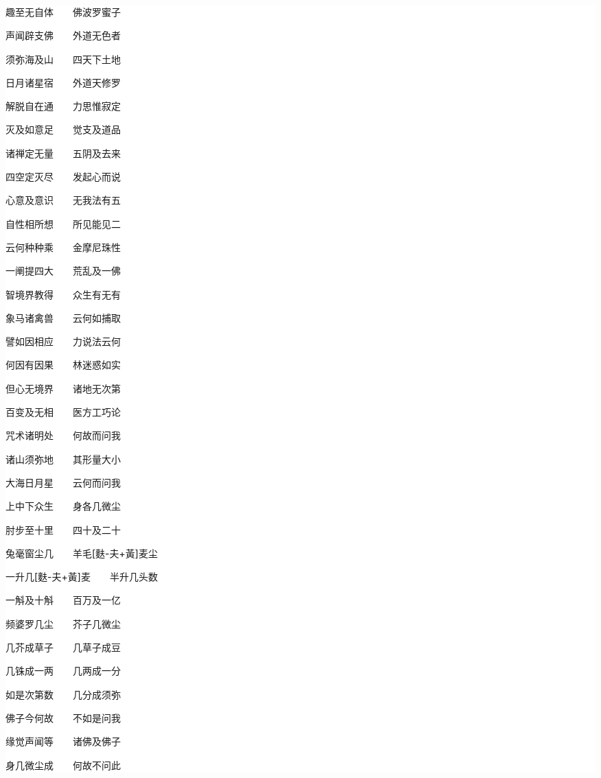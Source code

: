 趣至无自体　　佛波罗蜜子  

声闻辟支佛　　外道无色者  

须弥海及山　　四天下土地  

日月诸星宿　　外道天修罗  

解脱自在通　　力思惟寂定  

灭及如意足　　觉支及道品  

诸禅定无量　　五阴及去来  

四空定灭尽　　发起心而说  

心意及意识　　无我法有五  

自性相所想　　所见能见二  

云何种种乘　　金摩尼珠性  

一阐提四大　　荒乱及一佛  

智境界教得　　众生有无有  

象马诸禽兽　　云何如捕取  

譬如因相应　　力说法云何  

何因有因果　　林迷惑如实  

但心无境界　　诸地无次第  

百变及无相　　医方工巧论  

咒术诸明处　　何故而问我  

诸山须弥地　　其形量大小  

大海日月星　　云何而问我  

上中下众生　　身各几微尘  

肘步至十里　　四十及二十  

兔毫窗尘几　　羊毛[麩-夫+黃]麦尘  

一升几[麩-夫+黃]麦　　半升几头数  

一斛及十斛　　百万及一亿  

频婆罗几尘　　芥子几微尘  

几芥成草子　　几草子成豆  

几铢成一两　　几两成一分  

如是次第数　　几分成须弥  

佛子今何故　　不如是问我  

缘觉声闻等　　诸佛及佛子  

身几微尘成　　何故不问此  
